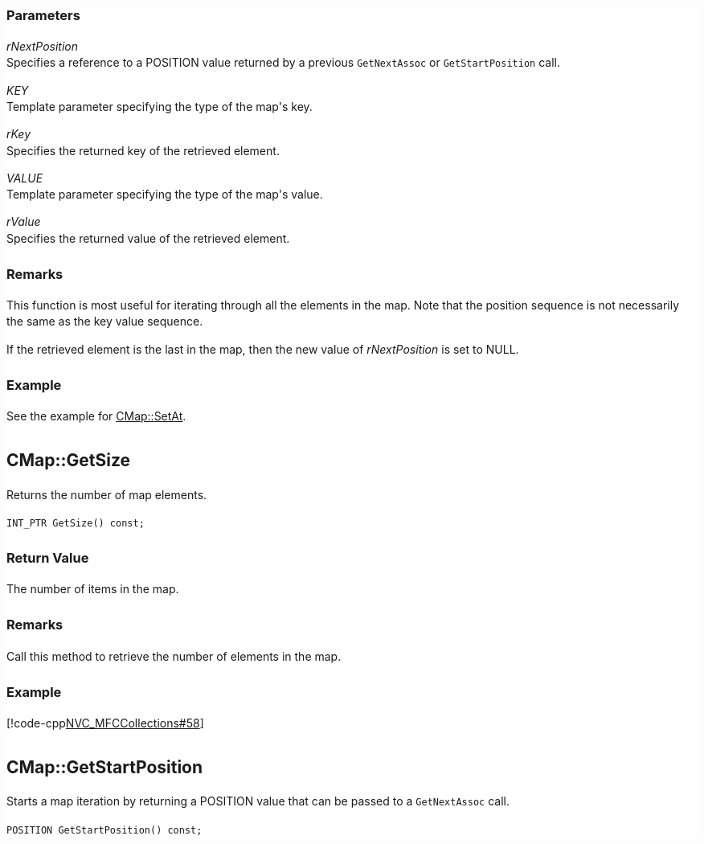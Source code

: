 ### Parameters

*rNextPosition*<br/>
Specifies a reference to a POSITION value returned by a previous `GetNextAssoc` or `GetStartPosition` call.

*KEY*<br/>
Template parameter specifying the type of the map's key.

*rKey*<br/>
Specifies the returned key of the retrieved element.

*VALUE*<br/>
Template parameter specifying the type of the map's value.

*rValue*<br/>
Specifies the returned value of the retrieved element.

### Remarks

This function is most useful for iterating through all the elements in the map. Note that the position sequence is not necessarily the same as the key value sequence.

If the retrieved element is the last in the map, then the new value of *rNextPosition* is set to NULL.

### Example

See the example for [CMap::SetAt](#setat).

##  <a name="getsize"></a>  CMap::GetSize

Returns the number of map elements.

```
INT_PTR GetSize() const;
```

### Return Value

The number of items in the map.

### Remarks

Call this method to retrieve the number of elements in the map.

### Example

[!code-cpp[NVC_MFCCollections#58](../../mfc/codesnippet/cpp/cmap-class_3.cpp)]

##  <a name="getstartposition"></a>  CMap::GetStartPosition

Starts a map iteration by returning a POSITION value that can be passed to a `GetNextAssoc` call.

```
POSITION GetStartPosition() const;
```
